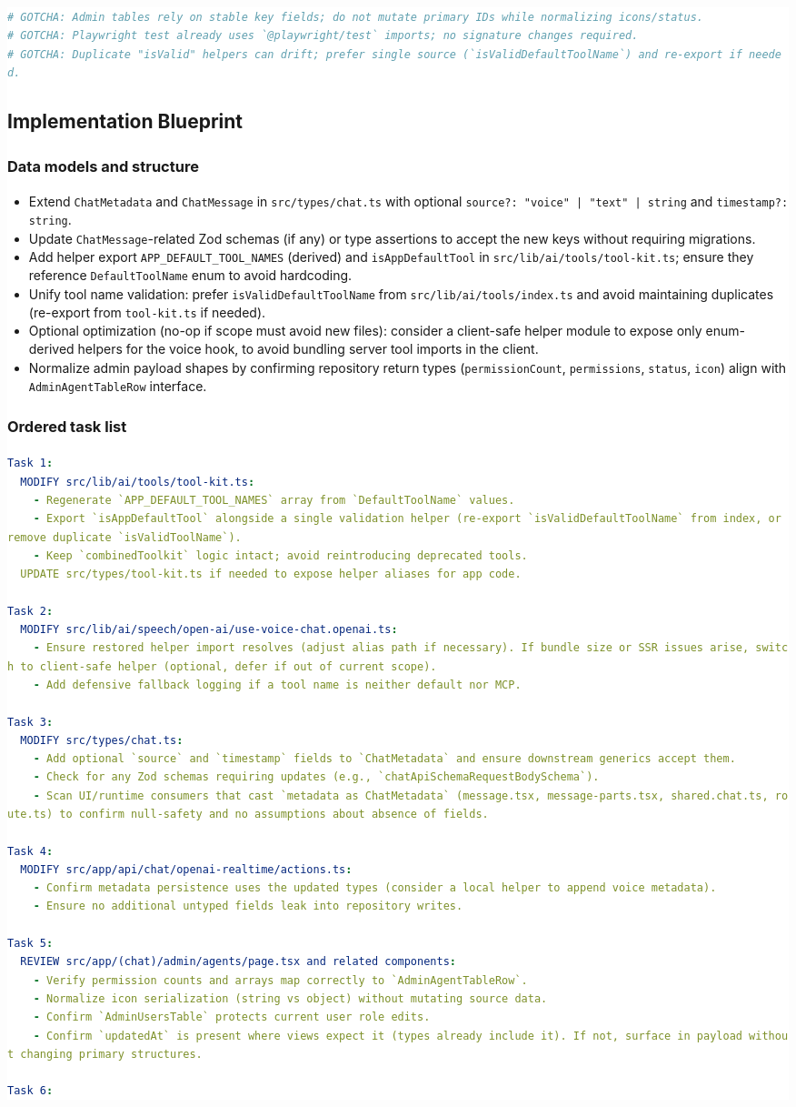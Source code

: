 ```python
# GOTCHA: Admin tables rely on stable key fields; do not mutate primary IDs while normalizing icons/status.
# GOTCHA: Playwright test already uses `@playwright/test` imports; no signature changes required.
# GOTCHA: Duplicate "isValid" helpers can drift; prefer single source (`isValidDefaultToolName`) and re-export if needed.
```
## Implementation Blueprint

### Data models and structure
- Extend `ChatMetadata` and `ChatMessage` in `src/types/chat.ts` with optional `source?: "voice" | "text" | string` and `timestamp?: string`.
- Update `ChatMessage`-related Zod schemas (if any) or type assertions to accept the new keys without requiring migrations.
- Add helper export `APP_DEFAULT_TOOL_NAMES` (derived) and `isAppDefaultTool` in `src/lib/ai/tools/tool-kit.ts`; ensure they reference `DefaultToolName` enum to avoid hardcoding.
- Unify tool name validation: prefer `isValidDefaultToolName` from `src/lib/ai/tools/index.ts` and avoid maintaining duplicates (re-export from `tool-kit.ts` if needed).
- Optional optimization (no-op if scope must avoid new files): consider a client-safe helper module to expose only enum-derived helpers for the voice hook, to avoid bundling server tool imports in the client.
- Normalize admin payload shapes by confirming repository return types (`permissionCount`, `permissions`, `status`, `icon`) align with `AdminAgentTableRow` interface.
### Ordered task list
```yaml
Task 1:
  MODIFY src/lib/ai/tools/tool-kit.ts:
    - Regenerate `APP_DEFAULT_TOOL_NAMES` array from `DefaultToolName` values.
    - Export `isAppDefaultTool` alongside a single validation helper (re-export `isValidDefaultToolName` from index, or remove duplicate `isValidToolName`).
    - Keep `combinedToolkit` logic intact; avoid reintroducing deprecated tools.
  UPDATE src/types/tool-kit.ts if needed to expose helper aliases for app code.

Task 2:
  MODIFY src/lib/ai/speech/open-ai/use-voice-chat.openai.ts:
    - Ensure restored helper import resolves (adjust alias path if necessary). If bundle size or SSR issues arise, switch to client-safe helper (optional, defer if out of current scope).
    - Add defensive fallback logging if a tool name is neither default nor MCP.

Task 3:
  MODIFY src/types/chat.ts:
    - Add optional `source` and `timestamp` fields to `ChatMetadata` and ensure downstream generics accept them.
    - Check for any Zod schemas requiring updates (e.g., `chatApiSchemaRequestBodySchema`).
    - Scan UI/runtime consumers that cast `metadata as ChatMetadata` (message.tsx, message-parts.tsx, shared.chat.ts, route.ts) to confirm null-safety and no assumptions about absence of fields.

Task 4:
  MODIFY src/app/api/chat/openai-realtime/actions.ts:
    - Confirm metadata persistence uses the updated types (consider a local helper to append voice metadata).
    - Ensure no additional untyped fields leak into repository writes.

Task 5:
  REVIEW src/app/(chat)/admin/agents/page.tsx and related components:
    - Verify permission counts and arrays map correctly to `AdminAgentTableRow`.
    - Normalize icon serialization (string vs object) without mutating source data.
    - Confirm `AdminUsersTable` protects current user role edits.
    - Confirm `updatedAt` is present where views expect it (types already include it). If not, surface in payload without changing primary structures.

Task 6:
```